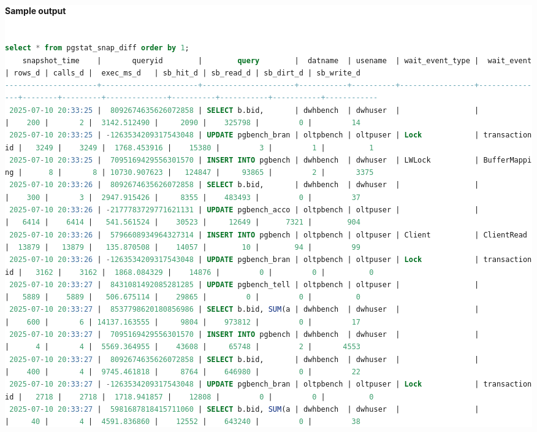 #### Sample output
```sql

select * from pgstat_snap_diff order by 1;
    snapshot_time    |       queryid        |        query        |  datname  | usename  | wait_event_type |  wait_event   | rows_d | calls_d |  exec_ms_d   | sb_hit_d | sb_read_d | sb_dirt_d | sb_write_d
---------------------+----------------------+---------------------+-----------+----------+-----------------+---------------+--------+---------+--------------+----------+-----------+-----------+------------
 2025-07-10 20:33:25 |  8092674635626072858 | SELECT b.bid,       | dwhbench  | dwhuser  |                 |               |    200 |       2 |  3142.512490 |     2090 |    325798 |         0 |         14
 2025-07-10 20:33:25 | -1263534209317543048 | UPDATE pgbench_bran | oltpbench | oltpuser | Lock            | transactionid |   3249 |    3249 |  1768.453916 |    15380 |         3 |         1 |          1
 2025-07-10 20:33:25 |  7095169429556301570 | INSERT INTO pgbench | dwhbench  | dwhuser  | LWLock          | BufferMapping |      8 |       8 | 10730.907623 |   124847 |     93865 |         2 |       3375
 2025-07-10 20:33:26 |  8092674635626072858 | SELECT b.bid,       | dwhbench  | dwhuser  |                 |               |    300 |       3 |  2947.915426 |     8355 |    483493 |         0 |         37
 2025-07-10 20:33:26 | -2177783729771621131 | UPDATE pgbench_acco | oltpbench | oltpuser |                 |               |   6414 |    6414 |   541.561524 |    30523 |     12649 |      7321 |        904
 2025-07-10 20:33:26 |  5796608934964327314 | INSERT INTO pgbench | oltpbench | oltpuser | Client          | ClientRead    |  13879 |   13879 |   135.870508 |    14057 |        10 |        94 |         99
 2025-07-10 20:33:26 | -1263534209317543048 | UPDATE pgbench_bran | oltpbench | oltpuser | Lock            | transactionid |   3162 |    3162 |  1868.084329 |    14876 |         0 |         0 |          0
 2025-07-10 20:33:27 |  8431081492085281285 | UPDATE pgbench_tell | oltpbench | oltpuser |                 |               |   5889 |    5889 |   506.675114 |    29865 |         0 |         0 |          0
 2025-07-10 20:33:27 |  8537798620180856986 | SELECT b.bid, SUM(a | dwhbench  | dwhuser  |                 |               |    600 |       6 | 14137.163555 |     9804 |    973812 |         0 |         17
 2025-07-10 20:33:27 |  7095169429556301570 | INSERT INTO pgbench | dwhbench  | dwhuser  |                 |               |      4 |       4 |  5569.364955 |    43608 |     65748 |         2 |       4553
 2025-07-10 20:33:27 |  8092674635626072858 | SELECT b.bid,       | dwhbench  | dwhuser  |                 |               |    400 |       4 |  9745.461818 |     8764 |    646980 |         0 |         22
 2025-07-10 20:33:27 | -1263534209317543048 | UPDATE pgbench_bran | oltpbench | oltpuser | Lock            | transactionid |   2718 |    2718 |  1718.941857 |    12808 |         0 |         0 |          0
 2025-07-10 20:33:27 |  5981687818415711060 | SELECT b.bid, SUM(a | dwhbench  | dwhuser  |                 |               |     40 |       4 |  4591.836860 |    12552 |    643240 |         0 |         38
 ```
